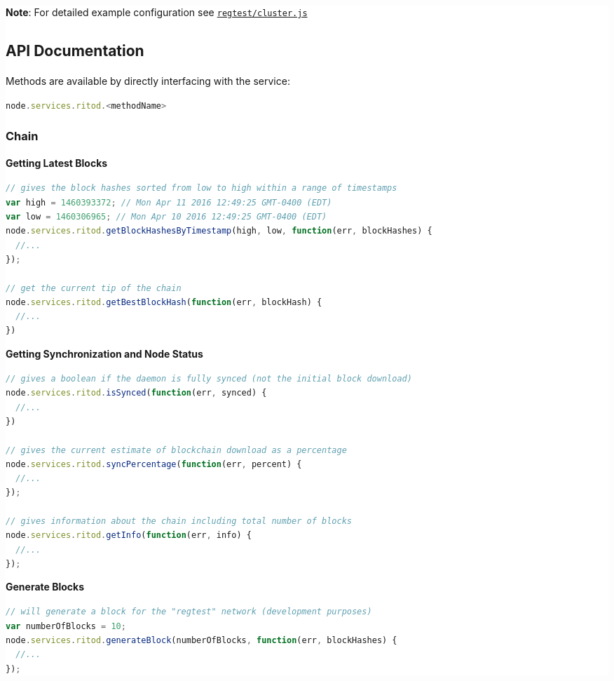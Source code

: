 **Note**: For detailed example configuration see [`regtest/cluster.js`](regtest/cluster.js)


## API Documentation
Methods are available by directly interfacing with the service:

```js
node.services.ritod.<methodName>
```

### Chain

**Getting Latest Blocks**

```js
// gives the block hashes sorted from low to high within a range of timestamps
var high = 1460393372; // Mon Apr 11 2016 12:49:25 GMT-0400 (EDT)
var low = 1460306965; // Mon Apr 10 2016 12:49:25 GMT-0400 (EDT)
node.services.ritod.getBlockHashesByTimestamp(high, low, function(err, blockHashes) {
  //...
});

// get the current tip of the chain
node.services.ritod.getBestBlockHash(function(err, blockHash) {
  //...
})
```

**Getting Synchronization and Node Status**

```js
// gives a boolean if the daemon is fully synced (not the initial block download)
node.services.ritod.isSynced(function(err, synced) {
  //...
})

// gives the current estimate of blockchain download as a percentage
node.services.ritod.syncPercentage(function(err, percent) {
  //...
});

// gives information about the chain including total number of blocks
node.services.ritod.getInfo(function(err, info) {
  //...
});
```

**Generate Blocks**

```js
// will generate a block for the "regtest" network (development purposes)
var numberOfBlocks = 10;
node.services.ritod.generateBlock(numberOfBlocks, function(err, blockHashes) {
  //...
});
```
